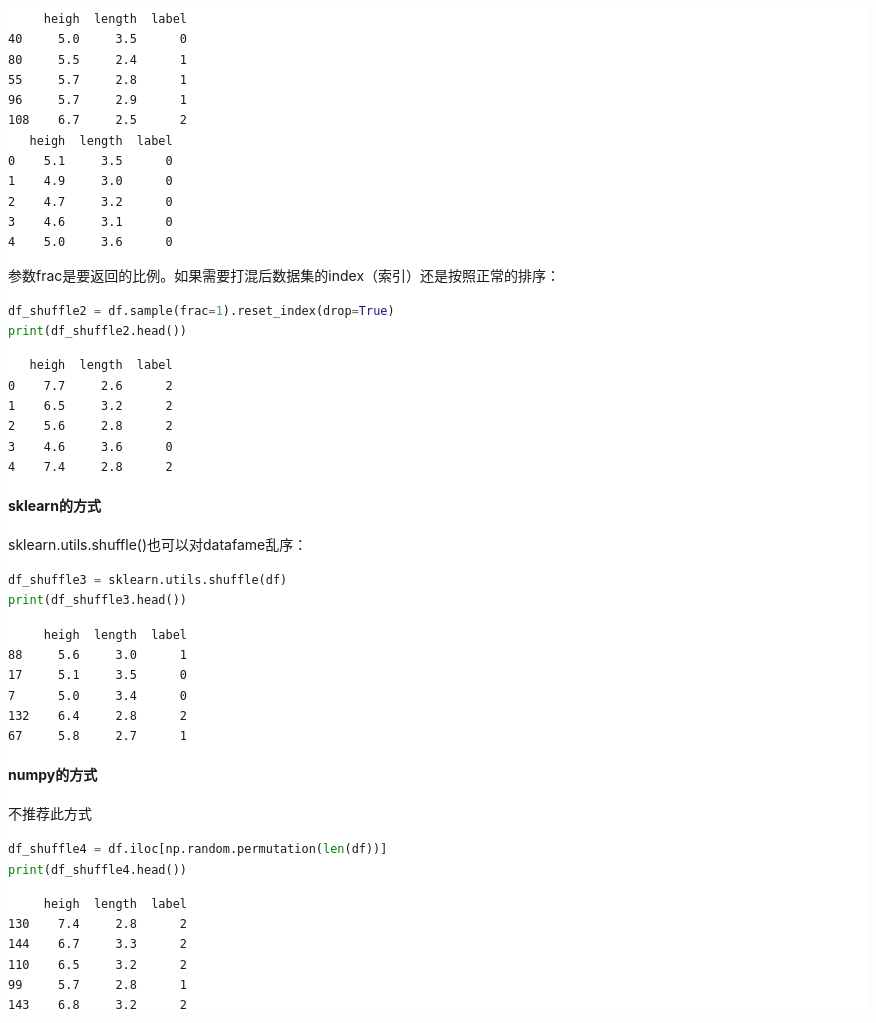         heigh  length  label
    40     5.0     3.5      0
    80     5.5     2.4      1
    55     5.7     2.8      1
    96     5.7     2.9      1
    108    6.7     2.5      2
       heigh  length  label
    0    5.1     3.5      0
    1    4.9     3.0      0
    2    4.7     3.2      0
    3    4.6     3.1      0
    4    5.0     3.6      0


参数frac是要返回的比例。如果需要打混后数据集的index（索引）还是按照正常的排序：


```python
df_shuffle2 = df.sample(frac=1).reset_index(drop=True)
print(df_shuffle2.head())
```

       heigh  length  label
    0    7.7     2.6      2
    1    6.5     3.2      2
    2    5.6     2.8      2
    3    4.6     3.6      0
    4    7.4     2.8      2


#### sklearn的方式

sklearn.utils.shuffle()也可以对datafame乱序：


```python
df_shuffle3 = sklearn.utils.shuffle(df)
print(df_shuffle3.head())
```

         heigh  length  label
    88     5.6     3.0      1
    17     5.1     3.5      0
    7      5.0     3.4      0
    132    6.4     2.8      2
    67     5.8     2.7      1


#### numpy的方式
不推荐此方式


```python
df_shuffle4 = df.iloc[np.random.permutation(len(df))]
print(df_shuffle4.head())
```

         heigh  length  label
    130    7.4     2.8      2
    144    6.7     3.3      2
    110    6.5     3.2      2
    99     5.7     2.8      1
    143    6.8     3.2      2
